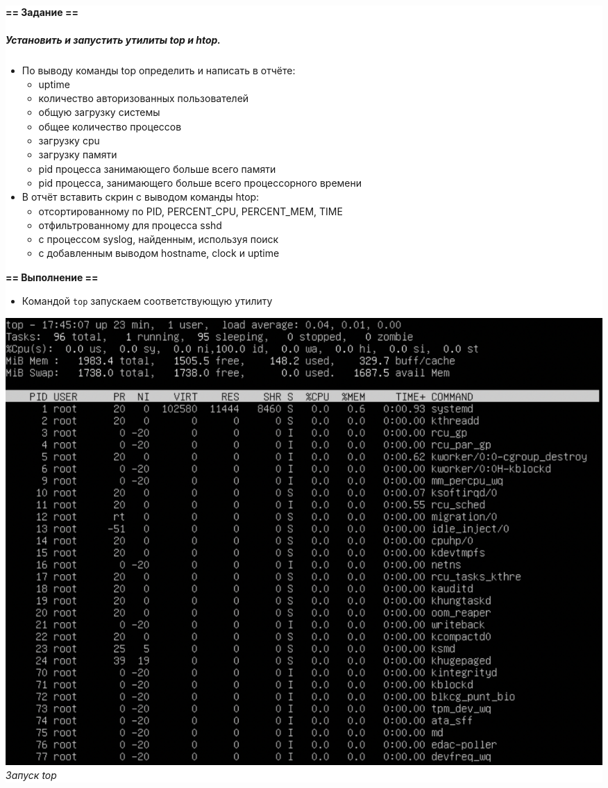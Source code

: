 **== Задание ==**

##### Установить и запустить утилиты top и htop.  

- По выводу команды top определить и написать в отчёте:
  - uptime
  - количество авторизованных пользователей
  - общую загрузку системы
  - общее количество процессов
  - загрузку cpu
  - загрузку памяти
  - pid процесса занимающего больше всего памяти
  - pid процесса, занимающего больше всего процессорного времени
- В отчёт вставить скрин с выводом команды htop:
  - отсортированному по PID, PERCENT_CPU, PERCENT_MEM, TIME
  - отфильтрованному для процесса sshd
  - с процессом syslog, найденным, используя поиск 
  - с добавленным выводом hostname, clock и uptime

**== Выполнение ==**

* Командой `top` запускаем соответствующую утилиту

![Запуск top](pictures/34.png)<br>*Запуск top*<br>
